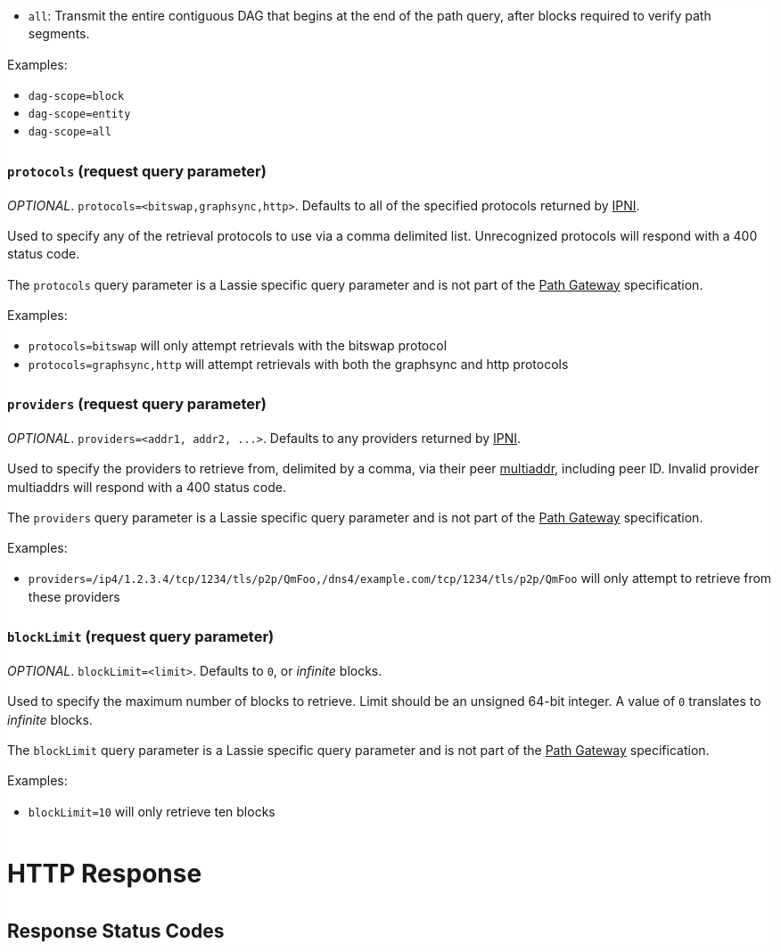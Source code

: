 - `all`: Transmit the entire contiguous DAG that begins at the end of the path query, after blocks required to verify path segments.

Examples:
- `dag-scope=block` 
- `dag-scope=entity`
- `dag-scope=all`

### `protocols` (request query parameter)

_OPTIONAL_. `protocols=<bitswap,graphsync,http>`. Defaults to all of the specified protocols returned by [IPNI](https://github.com/ipni/specs/blob/main/IPNI.md).

Used to specify any of the retrieval protocols to use via a comma delimited list. Unrecognized protocols will respond with a 400 status code.

The `protocols` query parameter is a Lassie specific query parameter and is not part of the [Path Gateway](https://specs.ipfs.tech/http-gateways/path-gateway/) specification.

Examples:
- `protocols=bitswap` will only attempt retrievals with the bitswap protocol
- `protocols=graphsync,http` will attempt retrievals with both the graphsync and http protocols

### `providers` (request query parameter)

_OPTIONAL_. `providers=<addr1, addr2, ...>`. Defaults to any providers returned by [IPNI](https://github.com/ipni/specs/blob/main/IPNI.md).

Used to specify the providers to retrieve from, delimited by a comma, via their peer [multiaddr](https://github.com/multiformats/multiaddr), including peer ID. Invalid provider multiaddrs will respond with a 400 status code.

The `providers` query parameter is a Lassie specific query parameter and is not part of the [Path Gateway](https://specs.ipfs.tech/http-gateways/path-gateway/) specification.

Examples:
- `providers=/ip4/1.2.3.4/tcp/1234/tls/p2p/QmFoo,/dns4/example.com/tcp/1234/tls/p2p/QmFoo` will only attempt to retrieve from these providers

### `blockLimit` (request query parameter)

_OPTIONAL_. `blockLimit=<limit>`. Defaults to `0`, or _infinite_ blocks.

Used to specify the maximum number of blocks to retrieve. Limit should be an unsigned 64-bit integer. A value of `0` translates to _infinite_ blocks.

The `blockLimit` query parameter is a Lassie specific query parameter and is not part of the [Path Gateway](https://specs.ipfs.tech/http-gateways/path-gateway/) specification.

Examples:
- `blockLimit=10` will only retrieve ten blocks

# HTTP Response

## Response Status Codes
